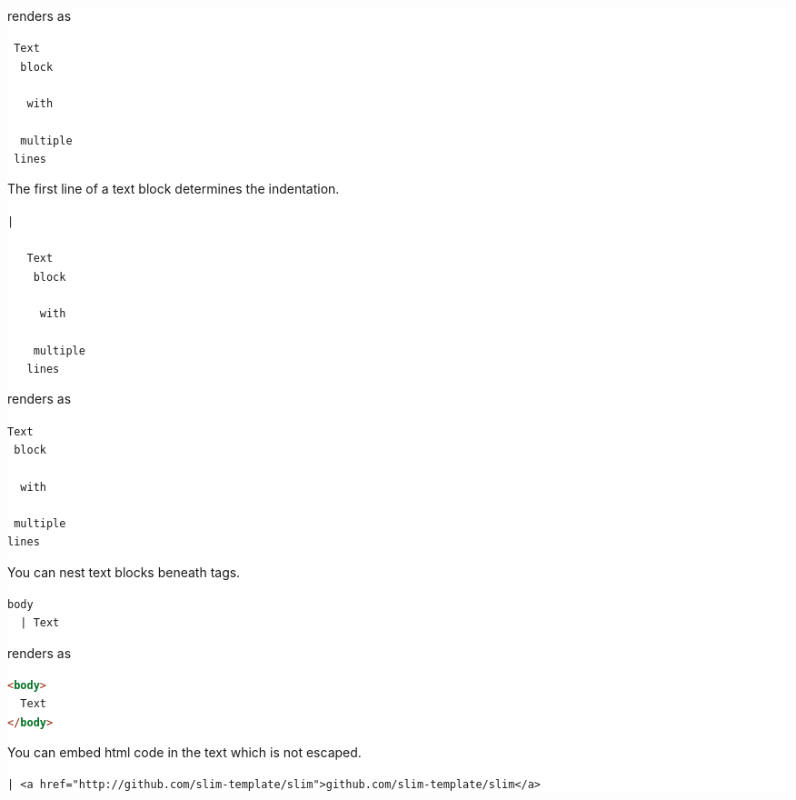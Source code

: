 renders as

~~~ html
 Text
  block

   with

  multiple
 lines
~~~

The first line of a text block determines the indentation.

~~~ slim
|

   Text
    block

     with

    multiple
   lines
~~~

renders as

~~~ html
Text
 block

  with

 multiple
lines
~~~

You can nest text blocks beneath tags.

~~~ slim
body
  | Text
~~~

renders as

~~~ html
<body>
  Text
</body>
~~~

You can embed html code in the text which is not escaped.

~~~ slim
| <a href="http://github.com/slim-template/slim">github.com/slim-template/slim</a>
~~~
